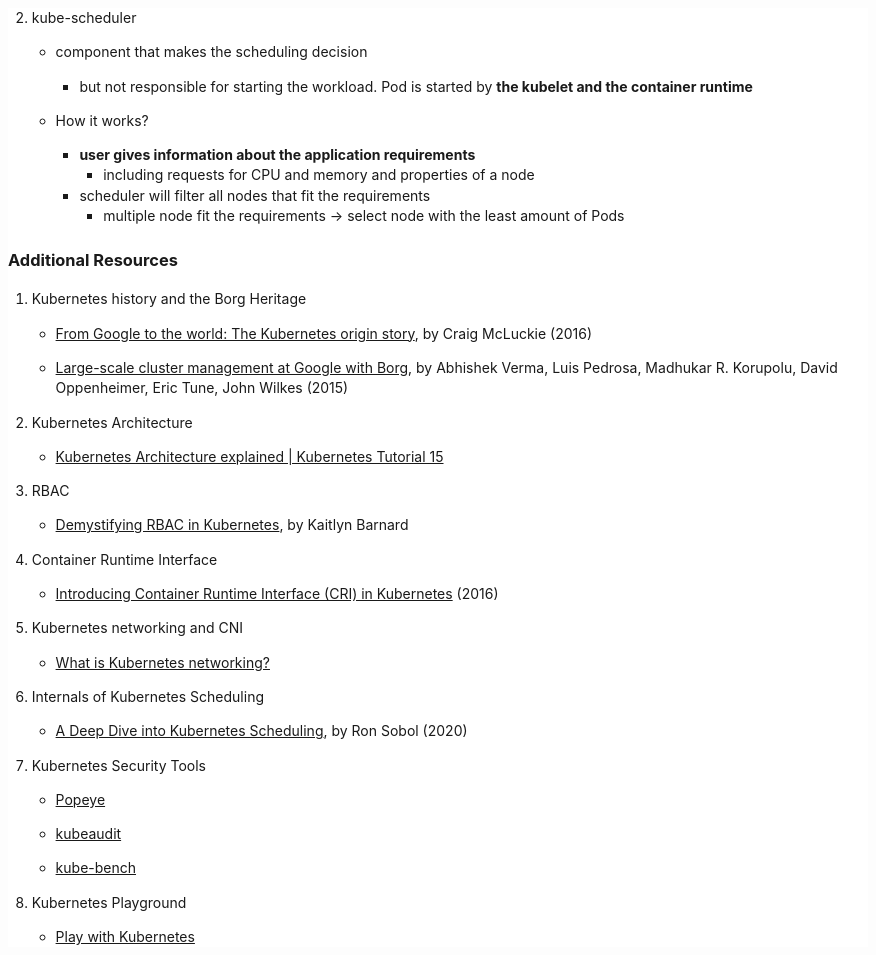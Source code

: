 2. kube-scheduler

   + component that makes the scheduling decision 
     + but not responsible for starting the workload. Pod is started by **the kubelet and the container runtime**

   + How it works?
     + **user gives information about the application requirements**
       + including requests for CPU and memory and properties of a node
     + scheduler will filter all nodes that fit the requirements
       + multiple node fit the requirements -> select node with the least amount of Pods



### Additional Resources

1. Kubernetes history and the Borg Heritage

   - [From Google to the world: The Kubernetes origin story](https://cloud.google.com/blog/products/containers-kubernetes/from-google-to-the-world-the-kubernetes-origin-story), by Craig McLuckie (2016)

   - [Large-scale cluster management at Google with Borg](https://research.google/pubs/pub43438/), by Abhishek Verma, Luis Pedrosa, Madhukar R. Korupolu, David Oppenheimer, Eric Tune, John Wilkes (2015)

2. Kubernetes Architecture
   - [Kubernetes Architecture explained | Kubernetes Tutorial 15](https://www.youtube.com/watch?v=umXEmn3cMWY)

3. RBAC
   - [Demystifying RBAC in Kubernetes](https://www.cncf.io/blog/2018/08/01/demystifying-rbac-in-kubernetes/), by Kaitlyn Barnard

4. Container Runtime Interface
   - [Introducing Container Runtime Interface (CRI) in Kubernetes](https://kubernetes.io/blog/2016/12/container-runtime-interface-cri-in-kubernetes/) (2016)

5. Kubernetes networking and CNI
   - [What is Kubernetes networking?](https://www.vmware.com/topics/glossary/content/kubernetes-networking)

6. Internals of Kubernetes Scheduling
   - [A Deep Dive into Kubernetes Scheduling](https://thenewstack.io/a-deep-dive-into-kubernetes-scheduling/), by Ron Sobol (2020)

7. Kubernetes Security Tools

   - [Popeye](https://github.com/derailed/popeye)

   - [kubeaudit](https://github.com/Shopify/kubeaudit)

   - [kube-bench](https://github.com/aquasecurity/kube-bench)

8. Kubernetes Playground
   - [Play with Kubernetes](https://labs.play-with-k8s.com/)